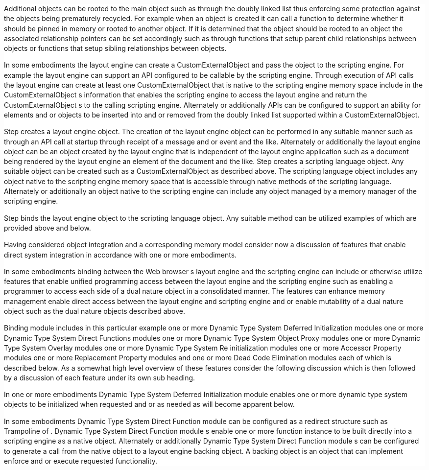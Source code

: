 Additional objects can be rooted to the main object such as through the doubly linked list thus enforcing some protection against the objects being prematurely recycled. For example when an object is created it can call a function to determine whether it should be pinned in memory or rooted to another object. If it is determined that the object should be rooted to an object the associated relationship pointers can be set accordingly such as through functions that setup parent child relationships between objects or functions that setup sibling relationships between objects.

In some embodiments the layout engine can create a CustomExternalObject and pass the object to the scripting engine. For example the layout engine can support an API configured to be callable by the scripting engine. Through execution of API calls the layout engine can create at least one CustomExternalObject that is native to the scripting engine memory space include in the CustomExternalObject s information that enables the scripting engine to access the layout engine and return the CustomExternalObject s to the calling scripting engine. Alternately or additionally APIs can be configured to support an ability for elements and or objects to be inserted into and or removed from the doubly linked list supported within a CustomExternalObject.

Step creates a layout engine object. The creation of the layout engine object can be performed in any suitable manner such as through an API call at startup through receipt of a message and or event and the like. Alternately or additionally the layout engine object can be an object created by the layout engine that is independent of the layout engine application such as a document being rendered by the layout engine an element of the document and the like. Step creates a scripting language object. Any suitable object can be created such as a CustomExternalObject as described above. The scripting language object includes any object native to the scripting engine memory space that is accessible through native methods of the scripting language. Alternately or additionally an object native to the scripting engine can include any object managed by a memory manager of the scripting engine.

Step binds the layout engine object to the scripting language object. Any suitable method can be utilized examples of which are provided above and below.

Having considered object integration and a corresponding memory model consider now a discussion of features that enable direct system integration in accordance with one or more embodiments.

In some embodiments binding between the Web browser s layout engine and the scripting engine can include or otherwise utilize features that enable unified programming access between the layout engine and the scripting engine such as enabling a programmer to access each side of a dual nature object in a consolidated manner. The features can enhance memory management enable direct access between the layout engine and scripting engine and or enable mutability of a dual nature object such as the dual nature objects described above.

Binding module includes in this particular example one or more Dynamic Type System Deferred Initialization modules one or more Dynamic Type System Direct Functions modules one or more Dynamic Type System Object Proxy modules one or more Dynamic Type System Overlay modules one or more Dynamic Type System Re initialization modules one or more Accessor Property modules one or more Replacement Property modules and one or more Dead Code Elimination modules each of which is described below. As a somewhat high level overview of these features consider the following discussion which is then followed by a discussion of each feature under its own sub heading.

In one or more embodiments Dynamic Type System Deferred Initialization module enables one or more dynamic type system objects to be initialized when requested and or as needed as will become apparent below.

In some embodiments Dynamic Type System Direct Function module can be configured as a redirect structure such as Trampoline of . Dynamic Type System Direct Function module s enable one or more function instance to be built directly into a scripting engine as a native object. Alternately or additionally Dynamic Type System Direct Function module s can be configured to generate a call from the native object to a layout engine backing object. A backing object is an object that can implement enforce and or execute requested functionality.
